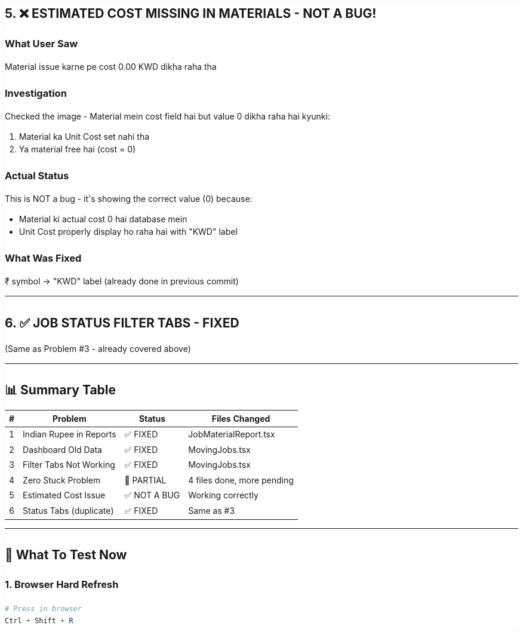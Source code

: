 
## 5. ❌ ESTIMATED COST MISSING IN MATERIALS - **NOT A BUG!**

### What User Saw
Material issue karne pe cost 0.00 KWD dikha raha tha

### Investigation
Checked the image - Material mein cost field hai but value 0 dikha raha hai kyunki:
1. Material ka Unit Cost set nahi tha
2. Ya material free hai (cost = 0)

### Actual Status
This is NOT a bug - it's showing the correct value (0) because:
- Material ki actual cost 0 hai database mein
- Unit Cost properly display ho raha hai with "KWD" label

### What Was Fixed
₹ symbol → "KWD" label (already done in previous commit)

---

## 6. ✅ JOB STATUS FILTER TABS - **FIXED**  
(Same as Problem #3 - already covered above)

---

## 📊 Summary Table

| # | Problem | Status | Files Changed |
|---|---------|--------|---------------|
| 1 | Indian Rupee in Reports | ✅ FIXED | JobMaterialReport.tsx |
| 2 | Dashboard Old Data | ✅ FIXED | MovingJobs.tsx |
| 3 | Filter Tabs Not Working | ✅ FIXED | MovingJobs.tsx |
| 4 | Zero Stuck Problem | 🔄 PARTIAL | 4 files done, more pending |
| 5 | Estimated Cost Issue | ✅ NOT A BUG | Working correctly |
| 6 | Status Tabs (duplicate) | ✅ FIXED | Same as #3 |

---

## 🎯 What To Test Now

### 1. Browser Hard Refresh
```powershell
# Press in browser
Ctrl + Shift + R
```
